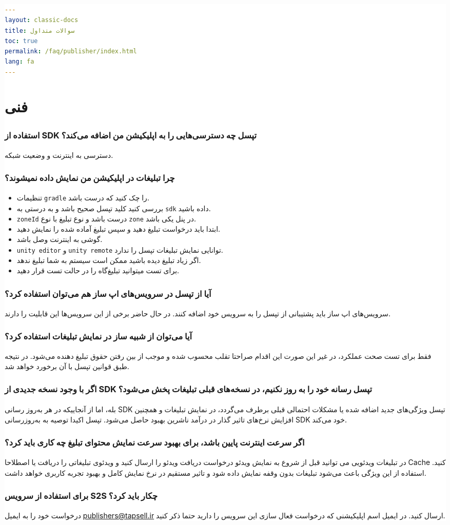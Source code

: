 ```yaml
---
layout: classic-docs
title: سوالات متداول
toc: true
permalink: /faq/publisher/index.html
lang: fa
---
```


# فنی

### استفاده از SDK تپسل چه دسترسی‌هایی را به اپلیکیشن من اضافه می‌کند؟
دسترسی به اینترنت و وضعیت شبکه.

### چرا تبلیغات در اپلیکیشن من نمایش داده نمیشوند؟
- تنظیمات `gradle` را چک کنید که درست باشد.
- بررسی کنید کلید تپسل صحیح باشد و به درستی به `sdk` داده باشید.
- `zoneId` درست باشد و نوع تبلیغ با نوع `zone` در پنل یکی باشد.
- ابتدا باید درخواست تبلیغ دهید و سپس تبلیغ آماده شده را نمایش دهید.
- گوشی به اینترنت وصل باشد.
- `unity editor` و `unity remote` توانایی نمایش تبلیغات تپسل را ندارد.
- اگر زیاد تبلیغ دیده باشید ممکن است سیستم به شما تبلیغ ندهد.
- برای تست میتوانید تبلیغ‌گاه را در حالت تست قرار دهید.

### آیا از تپسل در سرویس‌های اپ ساز هم می‌توان استفاده کرد؟
سرویس‌های اپ ساز باید پشتیبانی از تپسل را به سرویس خود اضافه کنند. در حال حاضر برخی از این سرویس‌ها این قابلیت را دارند.

### آیا می‌توان از شبیه ساز در نمایش تبلیغات استفاده کرد؟
فقط برای تست صحت عملکرد، در غیر این صورت این اقدام صراحتا تقلب محسوب شده و موجب از بین رفتن حقوق تبلیغ دهنده می‌شود. در نتیجه طبق قوانین تپسل با آن برخورد خواهد شد.

### اگر با وجود نسخه جدیدی از SDK تپسل رسانه خود را به روز نکنیم، در نسخه‌های قبلی تبلیغات پخش می‌شود؟
بله، اما از آنجاییکه در هر به‌روز رسانی SDK تپسل ویژگی‌های جدید اضافه شده یا مشکلات احتمالی قبلی برطرف می‌گردد، در نمایش تبلیغات و همچنین افزایش نرخ‌های تاثیر گذار در درآمد ناشرین بهبود حاصل می‌شود. تپسل اکیدا توصیه به به‌روزرسانی SDK خود می‌کند.

### اگر سرعت اینترنت پایین باشد، برای بهبود سرعت نمایش محتوای تبلیغ چه کاری باید کرد؟
در تبلیغات ویدئویی می توانید قبل از شروع به نمایش ویدئو درخواست دریافت ویدئو را ارسال کنید و ویدئوی تبلیغاتی را دریافت یا اصطلاحا Cache کنید. استفاده از این ویژگی باعث می‌شود تبلیغات بدون وقفه نمایش داده شود و تاثیر مستقیم در نرخ نمایش کامل و بهبود تجربه کاربری خواهد داشت.

### برای استفاده از سرویس S2S چکار باید کرد؟
درخواست خود را به ایمیل publishers@tapsell.ir ارسال کنید. در ایمیل اسم اپلیکیشنی که درخواست فعال سازی این سرویس را دارید حتما ذکر کنید.
